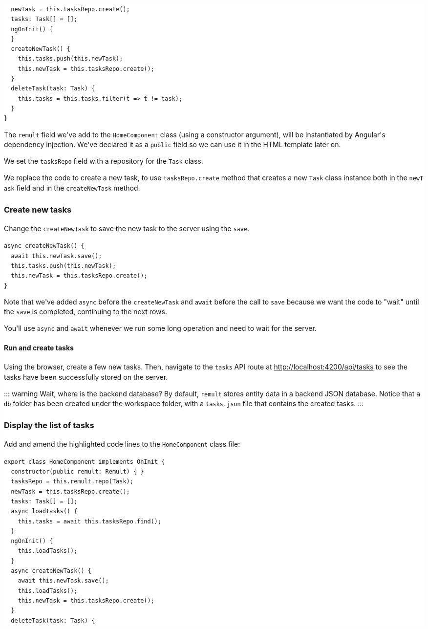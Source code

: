    ```ts{2,11-14,19}
     newTask = this.tasksRepo.create();
     tasks: Task[] = [];
     ngOnInit() {
     }
     createNewTask() {
       this.tasks.push(this.newTask);
       this.newTask = this.tasksRepo.create();
     }
     deleteTask(task: Task) {
       this.tasks = this.tasks.filter(t => t != task);
     }
   }
   ```
   The `remult` field we've add to the `HomeComponent` class (using a constructor argument), will be instantiated by Angular's dependency injection. We've declared it as a `public` field so we can use it in the HTML template later on.

   We set the `tasksRepo` field with a repository for the `Task` class.

   We replace the code to create a new task, to use `tasksRepo.create` method that creates a new `Task` class instance both in the `newTask` field and in the `createNewTask` method.

### Create new tasks
Change the `createNewTask` to save the new task to the server using the `save`. 
```ts{1,2}
async createNewTask() {
  await this.newTask.save();
  this.tasks.push(this.newTask);
  this.newTask = this.tasksRepo.create();
}
```
Note that we've added `async` before the `createNewTask` and `await` before the call to `save` because we want the code to "wait" until the `save` is completed, continuing to the next rows.

You'll use `async` and `await` whenever we run some long operation and need to wait for the server.

#### Run and create tasks
Using the browser, create a few new tasks. Then, navigate to the `tasks` API route at <http://localhost:4200/api/tasks> to see the tasks have been successfully stored on the server.

::: warning Wait, where is the backend database?
By default, `remult` stores entity data in a backend JSON database. Notice that a `db` folder has been created under the workspace folder, with a `tasks.json` file that contains the created tasks.
:::

### Display the list of tasks
Add and amend the highlighted code lines to the `HomeComponent` class file:
```ts{6-8,10,14}
export class HomeComponent implements OnInit {
  constructor(public remult: Remult) { }
  tasksRepo = this.remult.repo(Task);
  newTask = this.tasksRepo.create();
  tasks: Task[] = [];
  async loadTasks() {
    this.tasks = await this.tasksRepo.find();
  }
  ngOnInit() {
    this.loadTasks();
  }
  async createNewTask() {
    await this.newTask.save();
    this.loadTasks();
    this.newTask = this.tasksRepo.create();
  }
  deleteTask(task: Task) {
```